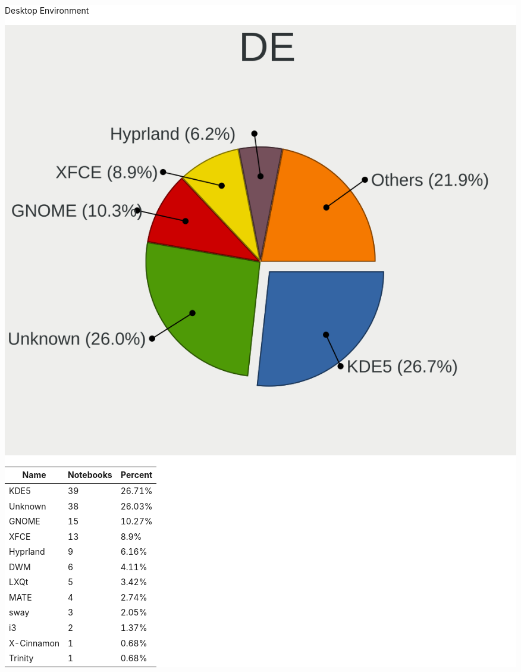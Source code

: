 Desktop Environment

![DE](./images/pie_chart/os_de.svg)


| Name          | Notebooks | Percent |
|---------------|-----------|---------|
| KDE5          | 39        | 26.71%  |
| Unknown       | 38        | 26.03%  |
| GNOME         | 15        | 10.27%  |
| XFCE          | 13        | 8.9%    |
| Hyprland      | 9         | 6.16%   |
| DWM           | 6         | 4.11%   |
| LXQt          | 5         | 3.42%   |
| MATE          | 4         | 2.74%   |
| sway          | 3         | 2.05%   |
| i3            | 2         | 1.37%   |
| X-Cinnamon    | 1         | 0.68%   |
| Trinity       | 1         | 0.68%   |